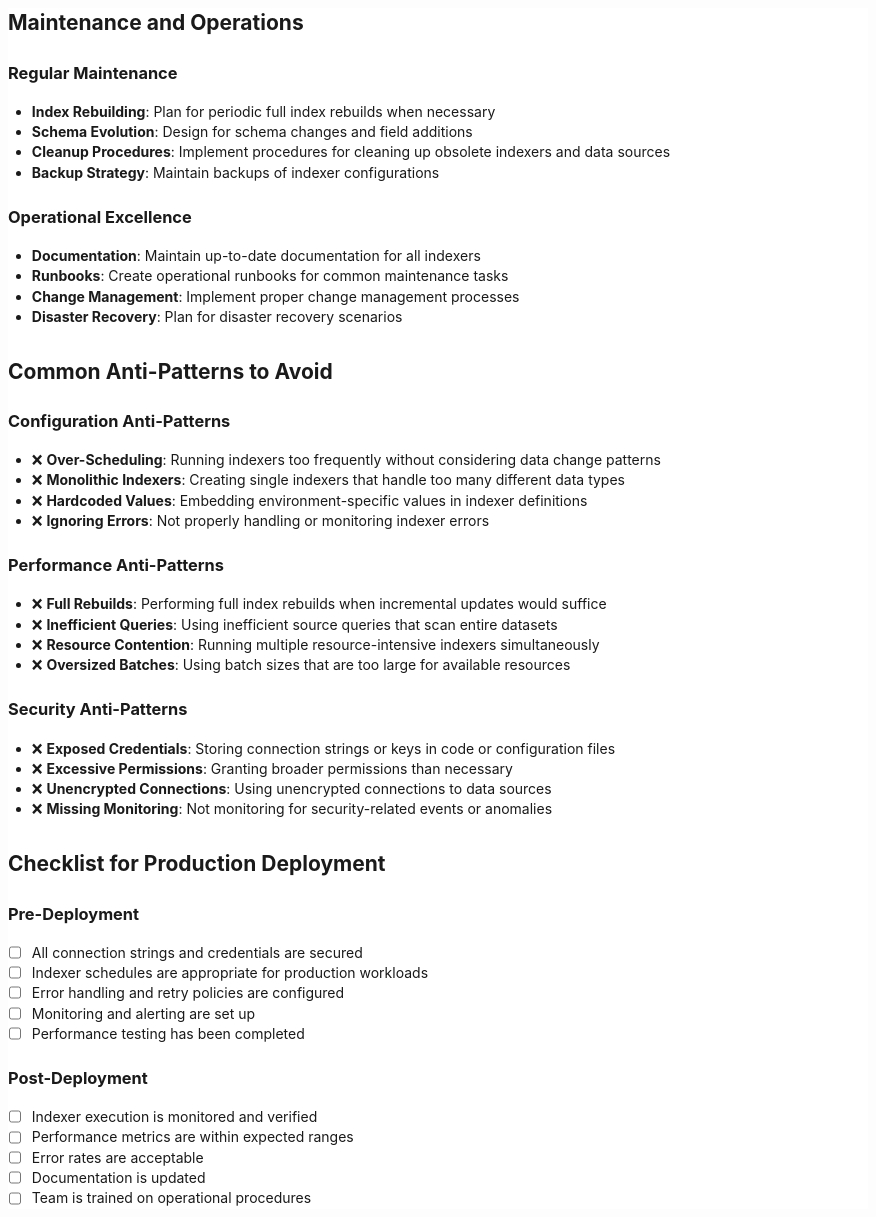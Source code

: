 ## Maintenance and Operations

### Regular Maintenance
- **Index Rebuilding**: Plan for periodic full index rebuilds when necessary
- **Schema Evolution**: Design for schema changes and field additions
- **Cleanup Procedures**: Implement procedures for cleaning up obsolete indexers and data sources
- **Backup Strategy**: Maintain backups of indexer configurations

### Operational Excellence
- **Documentation**: Maintain up-to-date documentation for all indexers
- **Runbooks**: Create operational runbooks for common maintenance tasks
- **Change Management**: Implement proper change management processes
- **Disaster Recovery**: Plan for disaster recovery scenarios

## Common Anti-Patterns to Avoid

### Configuration Anti-Patterns
- ❌ **Over-Scheduling**: Running indexers too frequently without considering data change patterns
- ❌ **Monolithic Indexers**: Creating single indexers that handle too many different data types
- ❌ **Hardcoded Values**: Embedding environment-specific values in indexer definitions
- ❌ **Ignoring Errors**: Not properly handling or monitoring indexer errors

### Performance Anti-Patterns
- ❌ **Full Rebuilds**: Performing full index rebuilds when incremental updates would suffice
- ❌ **Inefficient Queries**: Using inefficient source queries that scan entire datasets
- ❌ **Resource Contention**: Running multiple resource-intensive indexers simultaneously
- ❌ **Oversized Batches**: Using batch sizes that are too large for available resources

### Security Anti-Patterns
- ❌ **Exposed Credentials**: Storing connection strings or keys in code or configuration files
- ❌ **Excessive Permissions**: Granting broader permissions than necessary
- ❌ **Unencrypted Connections**: Using unencrypted connections to data sources
- ❌ **Missing Monitoring**: Not monitoring for security-related events or anomalies

## Checklist for Production Deployment

### Pre-Deployment
- [ ] All connection strings and credentials are secured
- [ ] Indexer schedules are appropriate for production workloads
- [ ] Error handling and retry policies are configured
- [ ] Monitoring and alerting are set up
- [ ] Performance testing has been completed

### Post-Deployment
- [ ] Indexer execution is monitored and verified
- [ ] Performance metrics are within expected ranges
- [ ] Error rates are acceptable
- [ ] Documentation is updated
- [ ] Team is trained on operational procedures
